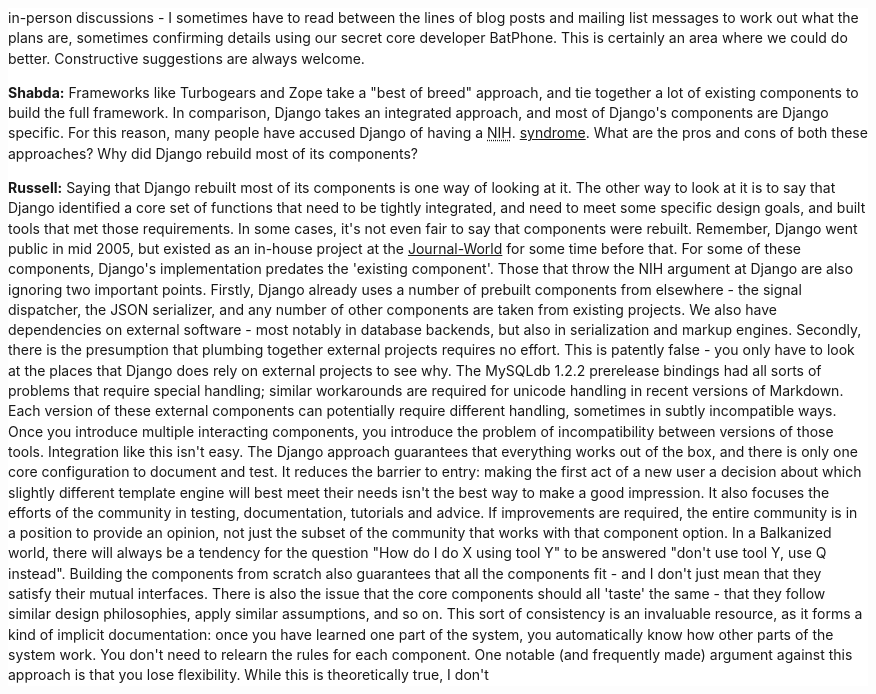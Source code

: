 in-person discussions - I sometimes have to read between the lines of
blog posts and mailing list messages to work out what the plans are,
sometimes confirming details using our secret core developer BatPhone.
This is certainly an area where we could do better. Constructive
suggestions are always welcome.

**Shabda:** Frameworks like Turbogears and Zope take a "best of breed" approach, and
tie together a lot of existing components to build the full framework. In
comparison, Django takes an integrated approach, and most of Django's
components are Django specific. For this reason, many people have accused
Django of having a <acronym title="not invented here">NIH</acronym>.
[syndrome](http://www.b-list.org/weblog/2006/oct/21/django-and-nih/).
What are the pros and cons of both these approaches? Why did Django rebuild
most of its components?

**Russell:** Saying that Django rebuilt most of its components is one way of
looking at it. The other way to look at it is to say that Django
identified a core set of functions that need to be tightly integrated,
and need to meet some specific design goals, and built tools that met
those requirements. In some cases, it's not even fair to say that
components were rebuilt. Remember, Django went public in mid 2005, but
existed as an in-house project at the [Journal-World](http://www2.ljworld.com/) for some time
before that. For some of these components, Django's implementation
predates the 'existing component'.
Those that throw the NIH argument at Django are also ignoring two
important points. Firstly, Django already uses a number of prebuilt
components from elsewhere - the signal dispatcher, the JSON
serializer, and any number of other components are taken from existing
projects. We also have dependencies on external software - most
notably in database backends, but also in serialization and markup
engines.
Secondly, there is the presumption that plumbing together external
projects requires no effort. This is patently false - you only have to
look at the places that Django does rely on external projects to see
why. The MySQLdb 1.2.2 prerelease bindings had all sorts of problems
that require special handling; similar workarounds are required for
unicode handling in recent versions of Markdown. Each version of these
external components can potentially require different handling,
sometimes in subtly incompatible ways. Once you introduce multiple
interacting components, you introduce the problem of incompatibility
between versions of those tools. Integration like this isn't easy.
The Django approach guarantees that everything works out of the box,
and there is only one core configuration to document and test. It
reduces the barrier to entry: making the first act of a new user a
decision about which slightly different template engine will best meet
their needs isn't the best way to make a good impression. It also
focuses the efforts of the community in testing, documentation,
tutorials and advice. If improvements are required, the entire
community is in a position to provide an opinion, not just the subset
of the community that works with that component option. In a
Balkanized world, there will always be a tendency for the question
"How do I do X using tool Y" to be answered "don't use tool Y, use Q
instead".
Building the components from scratch also guarantees that all the
components fit - and I don't just mean that they satisfy their mutual
interfaces. There is also the issue that the core components should
all 'taste' the same - that they follow similar design philosophies,
apply similar assumptions, and so on. This sort of consistency is an
invaluable resource, as it forms a kind of implicit documentation:
once you have learned one part of the system, you automatically know
how other parts of the system work. You don't need to relearn the
rules for each component.
One notable (and frequently made) argument against this approach is
that you lose flexibility. While this is theoretically true, I don't